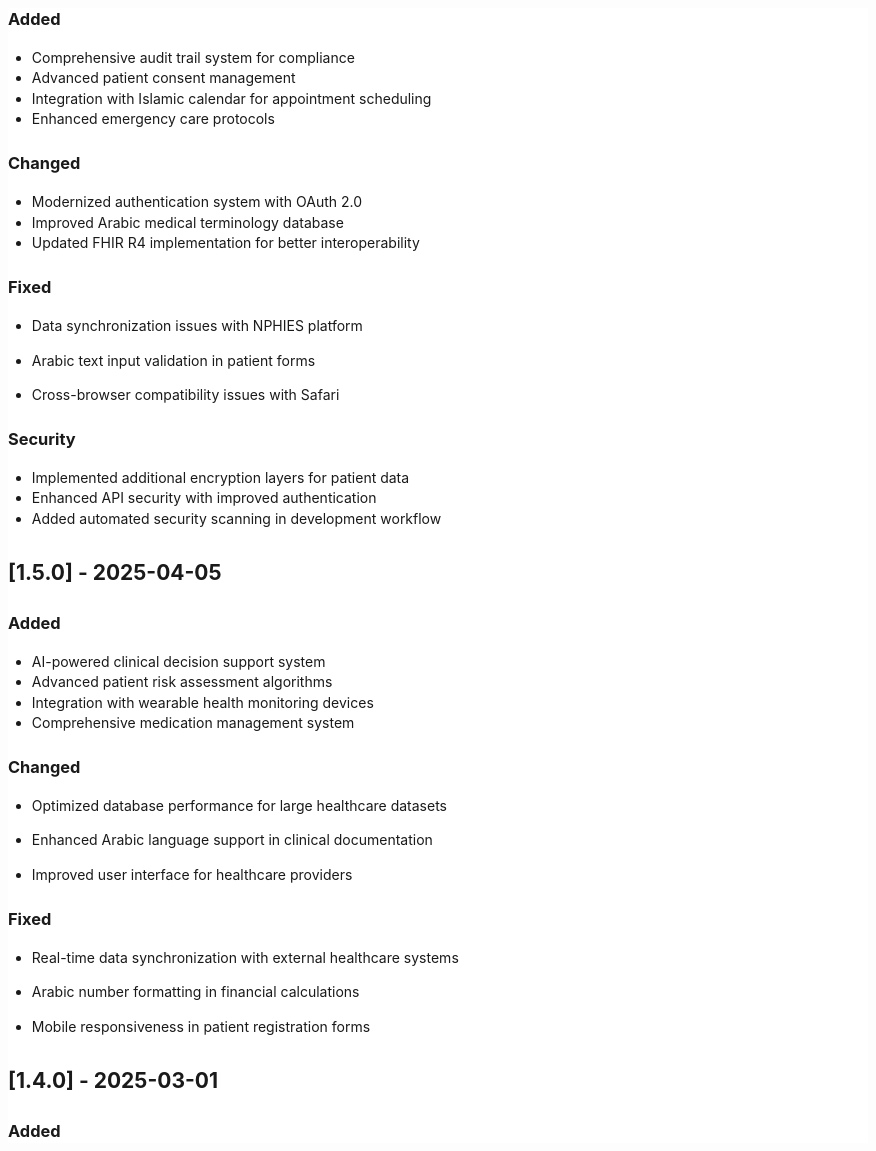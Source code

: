 ### Added

- Comprehensive audit trail system for compliance
- Advanced patient consent management
- Integration with Islamic calendar for appointment scheduling
- Enhanced emergency care protocols

### Changed

- Modernized authentication system with OAuth 2.0
- Improved Arabic medical terminology database
- Updated FHIR R4 implementation for better interoperability

### Fixed

- Data synchronization issues with NPHIES platform
- Arabic text input validation in patient forms

- Cross-browser compatibility issues with Safari

### Security

- Implemented additional encryption layers for patient data
- Enhanced API security with improved authentication
- Added automated security scanning in development workflow

## [1.5.0] - 2025-04-05

### Added

- AI-powered clinical decision support system
- Advanced patient risk assessment algorithms
- Integration with wearable health monitoring devices
- Comprehensive medication management system

### Changed

- Optimized database performance for large healthcare datasets

- Enhanced Arabic language support in clinical documentation

- Improved user interface for healthcare providers

### Fixed

- Real-time data synchronization with external healthcare systems

- Arabic number formatting in financial calculations
- Mobile responsiveness in patient registration forms

## [1.4.0] - 2025-03-01

### Added
